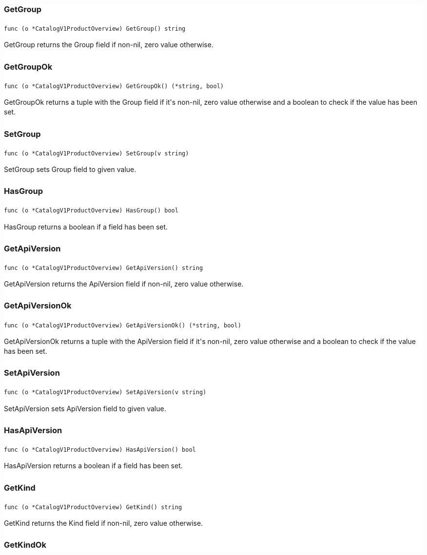 ### GetGroup

`func (o *CatalogV1ProductOverview) GetGroup() string`

GetGroup returns the Group field if non-nil, zero value otherwise.

### GetGroupOk

`func (o *CatalogV1ProductOverview) GetGroupOk() (*string, bool)`

GetGroupOk returns a tuple with the Group field if it's non-nil, zero value otherwise
and a boolean to check if the value has been set.

### SetGroup

`func (o *CatalogV1ProductOverview) SetGroup(v string)`

SetGroup sets Group field to given value.

### HasGroup

`func (o *CatalogV1ProductOverview) HasGroup() bool`

HasGroup returns a boolean if a field has been set.

### GetApiVersion

`func (o *CatalogV1ProductOverview) GetApiVersion() string`

GetApiVersion returns the ApiVersion field if non-nil, zero value otherwise.

### GetApiVersionOk

`func (o *CatalogV1ProductOverview) GetApiVersionOk() (*string, bool)`

GetApiVersionOk returns a tuple with the ApiVersion field if it's non-nil, zero value otherwise
and a boolean to check if the value has been set.

### SetApiVersion

`func (o *CatalogV1ProductOverview) SetApiVersion(v string)`

SetApiVersion sets ApiVersion field to given value.

### HasApiVersion

`func (o *CatalogV1ProductOverview) HasApiVersion() bool`

HasApiVersion returns a boolean if a field has been set.

### GetKind

`func (o *CatalogV1ProductOverview) GetKind() string`

GetKind returns the Kind field if non-nil, zero value otherwise.

### GetKindOk
